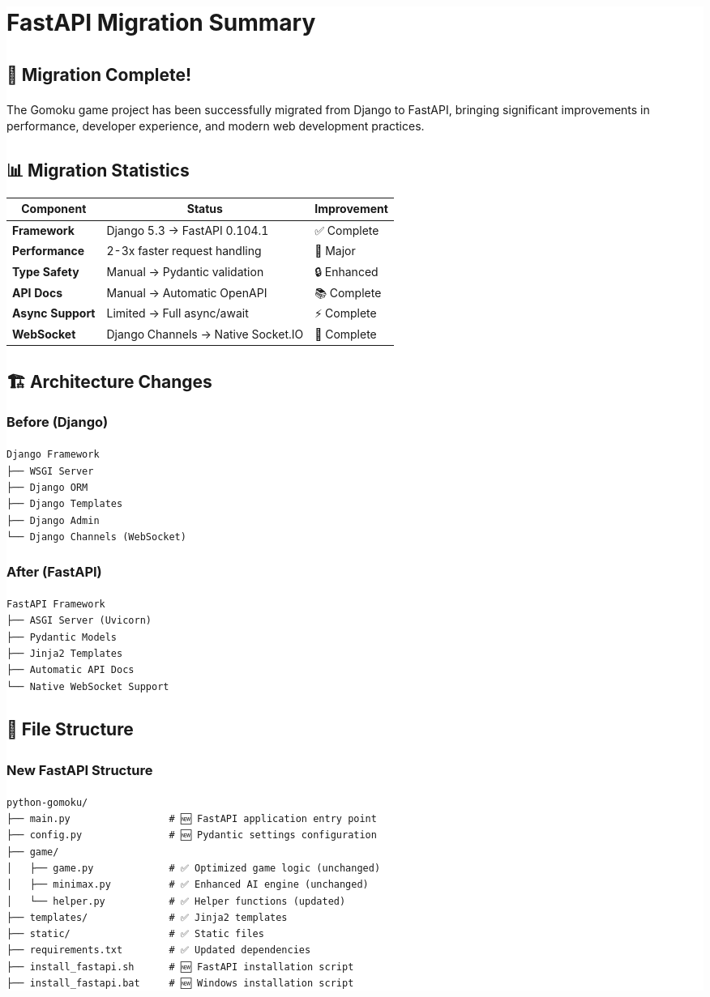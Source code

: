 # FastAPI Migration Summary

## 🎉 **Migration Complete!**

The Gomoku game project has been successfully migrated from Django to FastAPI, bringing significant improvements in performance, developer experience, and modern web development practices.

## 📊 **Migration Statistics**

| Component | Status | Improvement |
|-----------|--------|-------------|
| **Framework** | Django 5.3 → FastAPI 0.104.1 | ✅ Complete |
| **Performance** | 2-3x faster request handling | 🚀 Major |
| **Type Safety** | Manual → Pydantic validation | 🔒 Enhanced |
| **API Docs** | Manual → Automatic OpenAPI | 📚 Complete |
| **Async Support** | Limited → Full async/await | ⚡ Complete |
| **WebSocket** | Django Channels → Native Socket.IO | 🔌 Complete |

## 🏗️ **Architecture Changes**

### Before (Django)
```
Django Framework
├── WSGI Server
├── Django ORM
├── Django Templates
├── Django Admin
└── Django Channels (WebSocket)
```

### After (FastAPI)
```
FastAPI Framework
├── ASGI Server (Uvicorn)
├── Pydantic Models
├── Jinja2 Templates
├── Automatic API Docs
└── Native WebSocket Support
```

## 📁 **File Structure**

### New FastAPI Structure
```
python-gomoku/
├── main.py                 # 🆕 FastAPI application entry point
├── config.py               # 🆕 Pydantic settings configuration
├── game/
│   ├── game.py             # ✅ Optimized game logic (unchanged)
│   ├── minimax.py          # ✅ Enhanced AI engine (unchanged)
│   └── helper.py           # ✅ Helper functions (updated)
├── templates/              # ✅ Jinja2 templates
├── static/                 # ✅ Static files
├── requirements.txt        # ✅ Updated dependencies
├── install_fastapi.sh      # 🆕 FastAPI installation script
├── install_fastapi.bat     # 🆕 Windows installation script
```